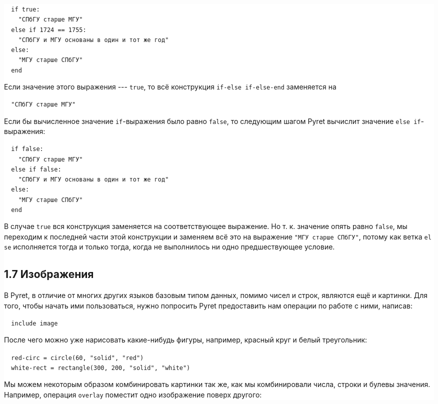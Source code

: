 ```
  if true:
    "СПбГУ старше МГУ"
  else if 1724 == 1755:
    "СПбГУ и МГУ основаны в один и тот же год"
  else:
    "МГУ старше СПбГУ"
  end
```

Если значение этого выражения --- `true`, то всё конструкция `if-else
if-else-end` заменяется на

```
  "СПбГУ старше МГУ"
```

Если бы вычисленное значение `if`-выражения было равно `false`, то следующим
шагом Pyret вычислит значение `else if`-выражения:

```
  if false:
    "СПбГУ старше МГУ"
  else if false:
    "СПбГУ и МГУ основаны в один и тот же год"
  else:
    "МГУ старше СПбГУ"
  end
```

В случае `true` вся конструкция заменяется на соответствующее выражение. Но т.
к. значение опять равно `false`, мы переходим к последней части этой
конструкции и заменяем всё это на выражение `"МГУ старше СПбГУ"`, потому как
ветка `else` исполняется тогда и только тогда, когда не выполнилось ни одно
предшествующее условие.

## 1.7 Изображения

В Pyret, в отличие от многих других языков базовым типом данных, помимо чисел и
строк, являются ещё и картинки. Для того, чтобы начать ими пользоваться, нужно
попросить Pyret предоставить нам операции по работе с ними, написав:

```
  include image
```

После чего можно уже нарисовать какие-нибудь фигуры, например, красный круг и
белый треугольник:

```
  red-circ = circle(60, "solid", "red")
  white-rect = rectangle(300, 200, "solid", "white")
```

Мы можем некоторым образом комбинировать картинки так же, как мы комбинировали
числа, строки и булевы значения. Например, операция `overlay` поместит одно
изображение поверх другого:

